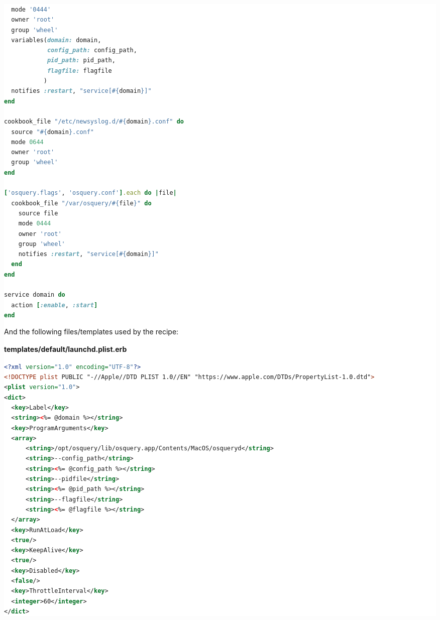 ```ruby
  mode '0444'
  owner 'root'
  group 'wheel'
  variables(domain: domain,
            config_path: config_path,
            pid_path: pid_path,
            flagfile: flagfile
           )
  notifies :restart, "service[#{domain}]"
end

cookbook_file "/etc/newsyslog.d/#{domain}.conf" do
  source "#{domain}.conf"
  mode 0644
  owner 'root'
  group 'wheel'
end

['osquery.flags', 'osquery.conf'].each do |file|
  cookbook_file "/var/osquery/#{file}" do
    source file
    mode 0444
    owner 'root'
    group 'wheel'
    notifies :restart, "service[#{domain}]"
  end
end

service domain do
  action [:enable, :start]
end
```

And the following files/templates used by the recipe:

**templates/default/launchd.plist.erb**

```xml
<?xml version="1.0" encoding="UTF-8"?>
<!DOCTYPE plist PUBLIC "-//Apple//DTD PLIST 1.0//EN" "https://www.apple.com/DTDs/PropertyList-1.0.dtd">
<plist version="1.0">
<dict>
  <key>Label</key>
  <string><%= @domain %></string>
  <key>ProgramArguments</key>
  <array>
      <string>/opt/osquery/lib/osquery.app/Contents/MacOS/osqueryd</string>
      <string>--config_path</string>
      <string><%= @config_path %></string>
      <string>--pidfile</string>
      <string><%= @pid_path %></string>
      <string>--flagfile</string>
      <string><%= @flagfile %></string>
  </array>
  <key>RunAtLoad</key>
  <true/>
  <key>KeepAlive</key>
  <true/>
  <key>Disabled</key>
  <false/>
  <key>ThrottleInterval</key>
  <integer>60</integer>
</dict>
```